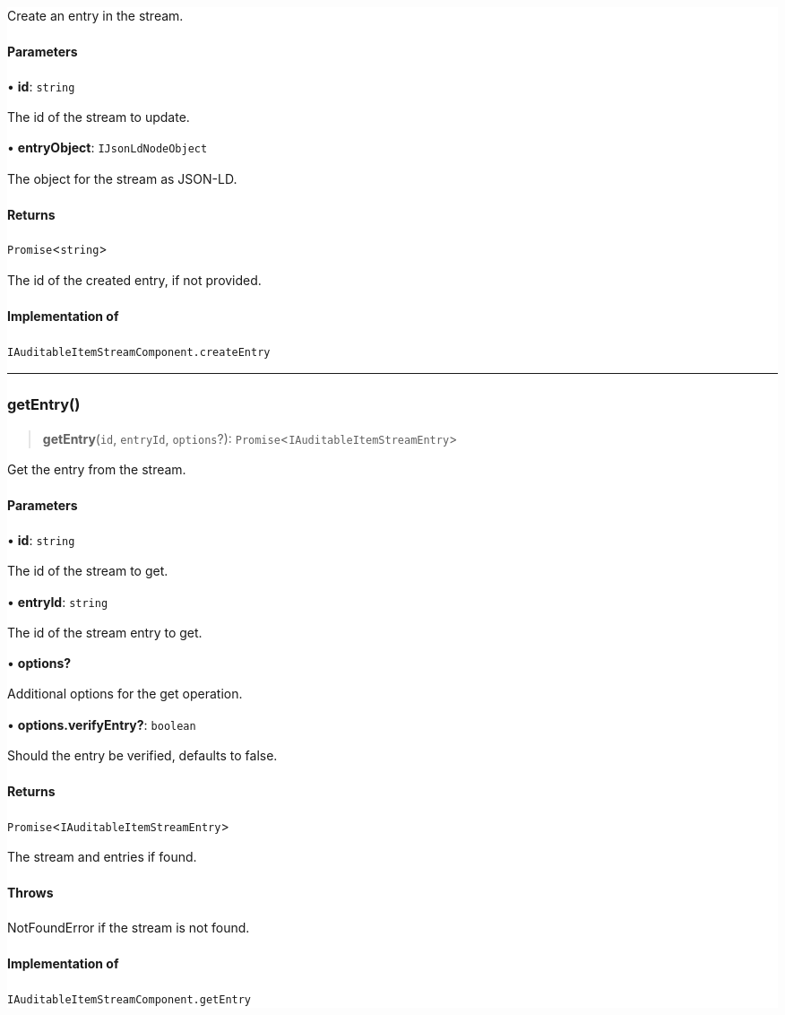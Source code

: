 Create an entry in the stream.

#### Parameters

• **id**: `string`

The id of the stream to update.

• **entryObject**: `IJsonLdNodeObject`

The object for the stream as JSON-LD.

#### Returns

`Promise`\<`string`\>

The id of the created entry, if not provided.

#### Implementation of

`IAuditableItemStreamComponent.createEntry`

***

### getEntry()

> **getEntry**(`id`, `entryId`, `options`?): `Promise`\<`IAuditableItemStreamEntry`\>

Get the entry from the stream.

#### Parameters

• **id**: `string`

The id of the stream to get.

• **entryId**: `string`

The id of the stream entry to get.

• **options?**

Additional options for the get operation.

• **options.verifyEntry?**: `boolean`

Should the entry be verified, defaults to false.

#### Returns

`Promise`\<`IAuditableItemStreamEntry`\>

The stream and entries if found.

#### Throws

NotFoundError if the stream is not found.

#### Implementation of

`IAuditableItemStreamComponent.getEntry`
